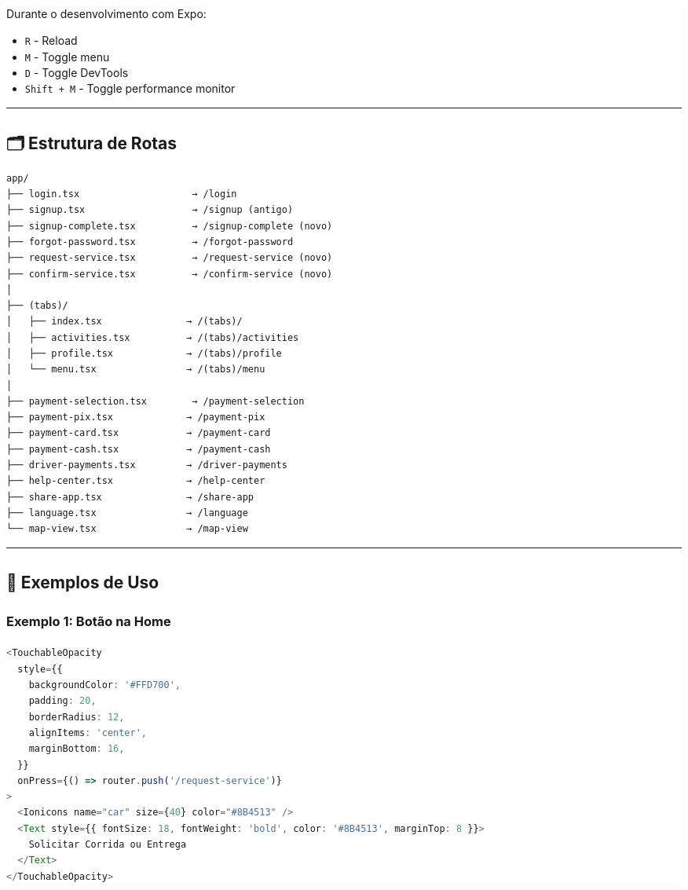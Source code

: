 Durante o desenvolvimento com Expo:

- `R` - Reload
- `M` - Toggle menu
- `D` - Toggle DevTools
- `Shift + M` - Toggle performance monitor

---

## 🗂️ Estrutura de Rotas

```
app/
├── login.tsx                    → /login
├── signup.tsx                   → /signup (antigo)
├── signup-complete.tsx          → /signup-complete (novo)
├── forgot-password.tsx          → /forgot-password
├── request-service.tsx          → /request-service (novo)
├── confirm-service.tsx          → /confirm-service (novo)
│
├── (tabs)/
│   ├── index.tsx               → /(tabs)/
│   ├── activities.tsx          → /(tabs)/activities
│   ├── profile.tsx             → /(tabs)/profile
│   └── menu.tsx                → /(tabs)/menu
│
├── payment-selection.tsx        → /payment-selection
├── payment-pix.tsx             → /payment-pix
├── payment-card.tsx            → /payment-card
├── payment-cash.tsx            → /payment-cash
├── driver-payments.tsx         → /driver-payments
├── help-center.tsx             → /help-center
├── share-app.tsx               → /share-app
├── language.tsx                → /language
└── map-view.tsx                → /map-view
```

---

## 📝 Exemplos de Uso

### Exemplo 1: Botão na Home

```typescript
<TouchableOpacity
  style={{
    backgroundColor: '#FFD700',
    padding: 20,
    borderRadius: 12,
    alignItems: 'center',
    marginBottom: 16,
  }}
  onPress={() => router.push('/request-service')}
>
  <Ionicons name="car" size={40} color="#8B4513" />
  <Text style={{ fontSize: 18, fontWeight: 'bold', color: '#8B4513', marginTop: 8 }}>
    Solicitar Corrida ou Entrega
  </Text>
</TouchableOpacity>
```
